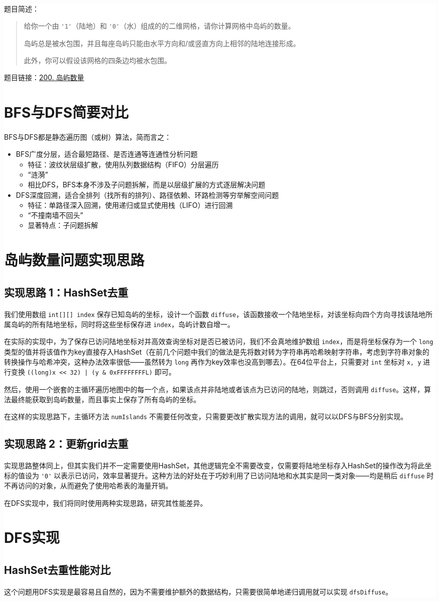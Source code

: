 题目简述：

> 给你一个由 `'1'`（陆地）和 `'0'`（水）组成的的二维网格，请你计算网格中岛屿的数量。
>
> 岛屿总是被水包围，并且每座岛屿只能由水平方向和/或竖直方向上相邻的陆地连接形成。
>
> 此外，你可以假设该网格的四条边均被水包围。

题目链接：[200. 岛屿数量](https://leetcode.cn/problems/number-of-islands/)

# BFS与DFS简要对比

BFS与DFS都是静态遍历图（或树）算法，简而言之：

- BFS广度分层，适合最短路径、是否连通等连通性分析问题
  - 特征：波纹状层级扩散，使用队列数据结构（FIFO）分层遍历
  - “涟漪”
  - 相比DFS，BFS本身不涉及子问题拆解，而是以层级扩展的方式逐层解决问题
- DFS深度回溯，适合全排列（找所有的排列）、路径依赖、环路检测等穷举解空间问题
  - 特征：单路径深入回溯，使用递归或显式使用栈（LIFO）进行回溯
  - “不撞南墙不回头”
  - 显著特点：子问题拆解

# 岛屿数量问题实现思路

## 实现思路 1：HashSet去重

我们使用数组 `int[][] index` 保存已知岛屿的坐标，设计一个函数 `diffuse`，该函数接收一个陆地坐标，对该坐标向四个方向寻找该陆地所属岛屿的所有陆地坐标，同时将这些坐标保存进 `index`，岛屿计数自增一。

在实际的实现中，为了保存已访问陆地坐标对并高效查询坐标对是否已被访问，我们不会真地维护数组 `index`，而是将坐标保存为一个 `long` 类型的值并将该值作为key直接存入HashSet（在前几个问题中我们的做法是先将数对转为字符串再哈希映射字符串，考虑到字符串对象的转换操作与哈希冲突，这种办法效率很低——虽然转为 `long` 再作为key效率也没高到哪去）。在64位平台上，只需要对 `int` 坐标对 `x, y` 进行变换 `((long)x << 32) | (y & 0xFFFFFFFFL)` 即可。

然后，使用一个嵌套的主循环遍历地图中的每一个点，如果该点并非陆地或者该点为已访问的陆地，则跳过，否则调用 `diffuse`。这样，算法最终能获取到岛屿数量，而且事实上保存了所有岛屿的坐标。

在这样的实现思路下，主循环方法 `numIslands` 不需要任何改变，只需要更改扩散实现方法的调用，就可以以DFS与BFS分别实现。

## 实现思路 2：更新grid去重

实现思路整体同上，但其实我们并不一定需要使用HashSet，其他逻辑完全不需要改变，仅需要将陆地坐标存入HashSet的操作改为将此坐标的值设为 `'0'` 以表示已访问，效率显著提升。这种方法的好处在于巧妙利用了已访问陆地和水其实是同一类对象——均是稍后 `diffuse` 时不再访问的对象，从而避免了使用哈希表的海量开销。

在DFS实现中，我们将同时使用两种实现思路，研究其性能差异。

# DFS实现

## HashSet去重性能对比

这个问题用DFS实现是最容易且自然的，因为不需要维护额外的数据结构，只需要很简单地递归调用就可以实现 `dfsDiffuse`。
